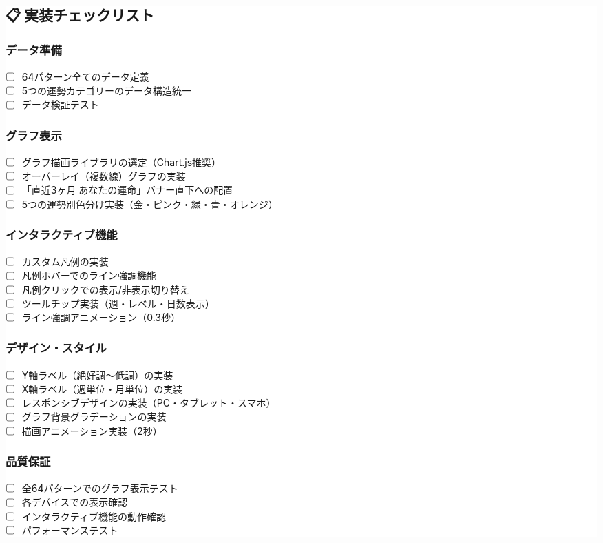
## 📋 実装チェックリスト

### データ準備
- [ ] 64パターン全てのデータ定義
- [ ] 5つの運勢カテゴリーのデータ構造統一
- [ ] データ検証テスト

### グラフ表示
- [ ] グラフ描画ライブラリの選定（Chart.js推奨）
- [ ] オーバーレイ（複数線）グラフの実装
- [ ] 「直近3ヶ月 あなたの運命」バナー直下への配置
- [ ] 5つの運勢別色分け実装（金・ピンク・緑・青・オレンジ）

### インタラクティブ機能
- [ ] カスタム凡例の実装
- [ ] 凡例ホバーでのライン強調機能
- [ ] 凡例クリックでの表示/非表示切り替え
- [ ] ツールチップ実装（週・レベル・日数表示）
- [ ] ライン強調アニメーション（0.3秒）

### デザイン・スタイル
- [ ] Y軸ラベル（絶好調〜低調）の実装
- [ ] X軸ラベル（週単位・月単位）の実装
- [ ] レスポンシブデザインの実装（PC・タブレット・スマホ）
- [ ] グラフ背景グラデーションの実装
- [ ] 描画アニメーション実装（2秒）

### 品質保証
- [ ] 全64パターンでのグラフ表示テスト
- [ ] 各デバイスでの表示確認
- [ ] インタラクティブ機能の動作確認
- [ ] パフォーマンステスト